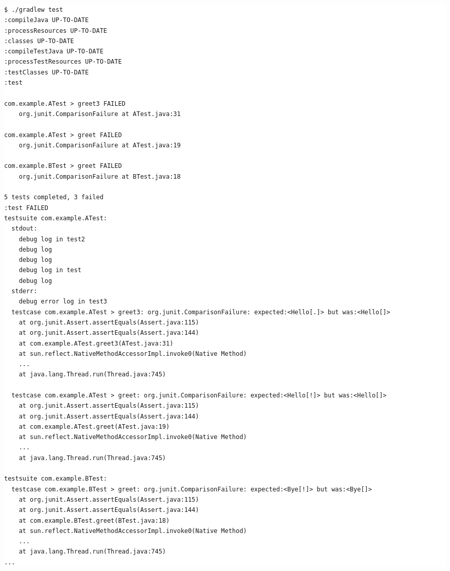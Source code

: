```console
$ ./gradlew test
:compileJava UP-TO-DATE
:processResources UP-TO-DATE
:classes UP-TO-DATE
:compileTestJava UP-TO-DATE
:processTestResources UP-TO-DATE
:testClasses UP-TO-DATE
:test

com.example.ATest > greet3 FAILED
    org.junit.ComparisonFailure at ATest.java:31

com.example.ATest > greet FAILED
    org.junit.ComparisonFailure at ATest.java:19

com.example.BTest > greet FAILED
    org.junit.ComparisonFailure at BTest.java:18

5 tests completed, 3 failed
:test FAILED
testsuite com.example.ATest:
  stdout:
    debug log in test2
    debug log
    debug log
    debug log in test
    debug log
  stderr:
    debug error log in test3
  testcase com.example.ATest > greet3: org.junit.ComparisonFailure: expected:<Hello[.]> but was:<Hello[]>
	at org.junit.Assert.assertEquals(Assert.java:115)
	at org.junit.Assert.assertEquals(Assert.java:144)
	at com.example.ATest.greet3(ATest.java:31)
	at sun.reflect.NativeMethodAccessorImpl.invoke0(Native Method)
    ...
	at java.lang.Thread.run(Thread.java:745)

  testcase com.example.ATest > greet: org.junit.ComparisonFailure: expected:<Hello[!]> but was:<Hello[]>
	at org.junit.Assert.assertEquals(Assert.java:115)
	at org.junit.Assert.assertEquals(Assert.java:144)
	at com.example.ATest.greet(ATest.java:19)
	at sun.reflect.NativeMethodAccessorImpl.invoke0(Native Method)
    ...
	at java.lang.Thread.run(Thread.java:745)

testsuite com.example.BTest:
  testcase com.example.BTest > greet: org.junit.ComparisonFailure: expected:<Bye[!]> but was:<Bye[]>
	at org.junit.Assert.assertEquals(Assert.java:115)
	at org.junit.Assert.assertEquals(Assert.java:144)
	at com.example.BTest.greet(BTest.java:18)
	at sun.reflect.NativeMethodAccessorImpl.invoke0(Native Method)
    ...
	at java.lang.Thread.run(Thread.java:745)
...
```
